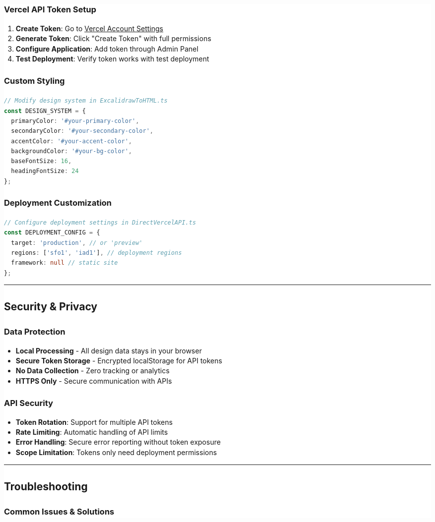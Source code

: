 ### Vercel API Token Setup
1. **Create Token**: Go to [Vercel Account Settings](https://vercel.com/account/tokens)
2. **Generate Token**: Click "Create Token" with full permissions
3. **Configure Application**: Add token through Admin Panel
4. **Test Deployment**: Verify token works with test deployment

### Custom Styling
```typescript
// Modify design system in ExcalidrawToHTML.ts
const DESIGN_SYSTEM = {
  primaryColor: '#your-primary-color',
  secondaryColor: '#your-secondary-color',
  accentColor: '#your-accent-color',
  backgroundColor: '#your-bg-color',
  baseFontSize: 16,
  headingFontSize: 24
};
```

### Deployment Customization
```typescript
// Configure deployment settings in DirectVercelAPI.ts
const DEPLOYMENT_CONFIG = {
  target: 'production', // or 'preview'
  regions: ['sfo1', 'iad1'], // deployment regions
  framework: null // static site
};
```

---

## Security & Privacy

### Data Protection
- **Local Processing** - All design data stays in your browser
- **Secure Token Storage** - Encrypted localStorage for API tokens
- **No Data Collection** - Zero tracking or analytics
- **HTTPS Only** - Secure communication with APIs

### API Security
- **Token Rotation**: Support for multiple API tokens
- **Rate Limiting**: Automatic handling of API limits
- **Error Handling**: Secure error reporting without token exposure
- **Scope Limitation**: Tokens only need deployment permissions

---

## Troubleshooting

### Common Issues & Solutions
